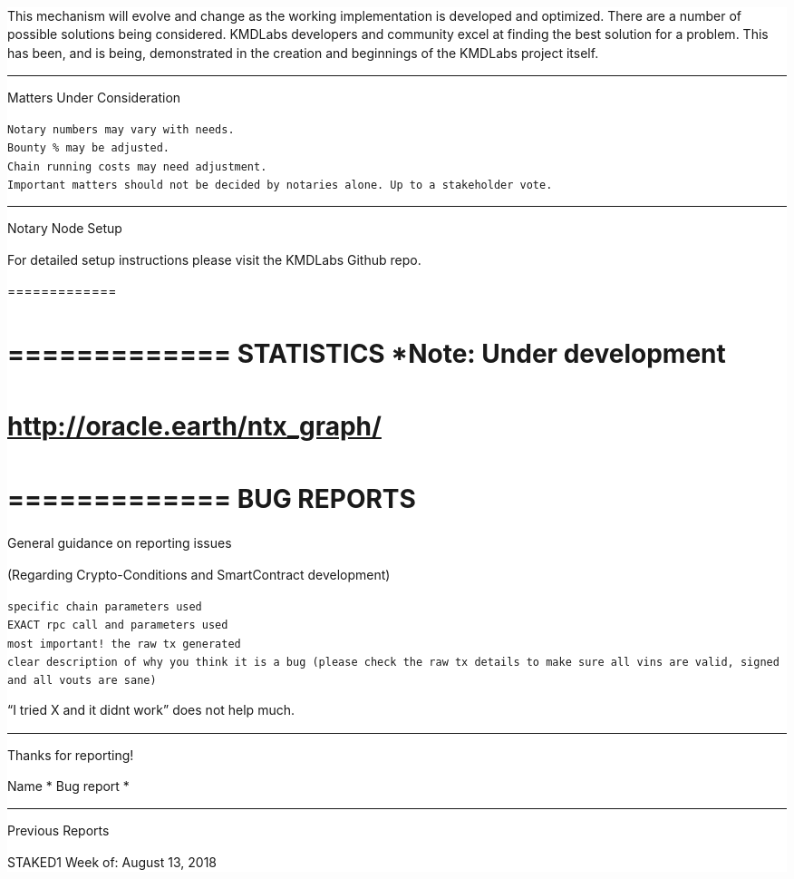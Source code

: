 This mechanism will evolve and change as the working implementation is developed and optimized. There are a number of possible solutions being considered. KMDLabs developers and community excel at finding the best solution for a problem. This has been, and is being, demonstrated in the creation and beginnings of the KMDLabs project itself.

---

Matters Under Consideration

    Notary numbers may vary with needs.
    Bounty % may be adjusted.
    Chain running costs may need adjustment.
    Important matters should not be decided by notaries alone. Up to a stakeholder vote.

---

Notary Node Setup

For detailed setup instructions please visit the KMDLabs Github repo.

=============

=============
STATISTICS *Note: Under development
=============

http://oracle.earth/ntx_graph/
=============

=============
BUG REPORTS
=============

General guidance on reporting issues

(Regarding Crypto-Conditions and SmartContract development)

    specific chain parameters used
    EXACT rpc call and parameters used
    most important! the raw tx generated
    clear description of why you think it is a bug (please check the raw tx details to make sure all vins are valid, signed and all vouts are sane)

“I tried X and it didnt work” does not help much.

---

Thanks for reporting!
<FORM>
Name *
Bug report *

---

Previous Reports

STAKED1
Week of: August 13, 2018
